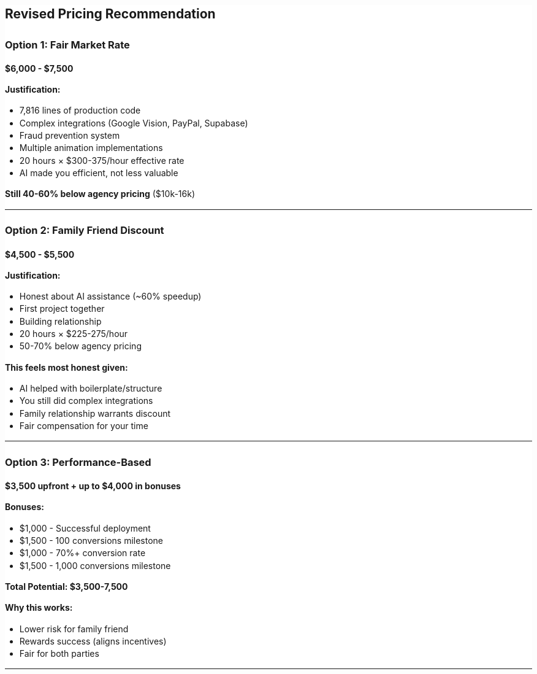 
## Revised Pricing Recommendation

### Option 1: Fair Market Rate
**$6,000 - $7,500**

**Justification:**
- 7,816 lines of production code
- Complex integrations (Google Vision, PayPal, Supabase)
- Fraud prevention system
- Multiple animation implementations
- 20 hours × $300-375/hour effective rate
- AI made you efficient, not less valuable

**Still 40-60% below agency pricing** ($10k-16k)

---

### Option 2: Family Friend Discount
**$4,500 - $5,500**

**Justification:**
- Honest about AI assistance (~60% speedup)
- First project together
- Building relationship
- 20 hours × $225-275/hour
- 50-70% below agency pricing

**This feels most honest given:**
- AI helped with boilerplate/structure
- You still did complex integrations
- Family relationship warrants discount
- Fair compensation for your time

---

### Option 3: Performance-Based
**$3,500 upfront + up to $4,000 in bonuses**

**Bonuses:**
- $1,000 - Successful deployment
- $1,500 - 100 conversions milestone
- $1,000 - 70%+ conversion rate
- $1,500 - 1,000 conversions milestone

**Total Potential: $3,500-7,500**

**Why this works:**
- Lower risk for family friend
- Rewards success (aligns incentives)
- Fair for both parties

---
